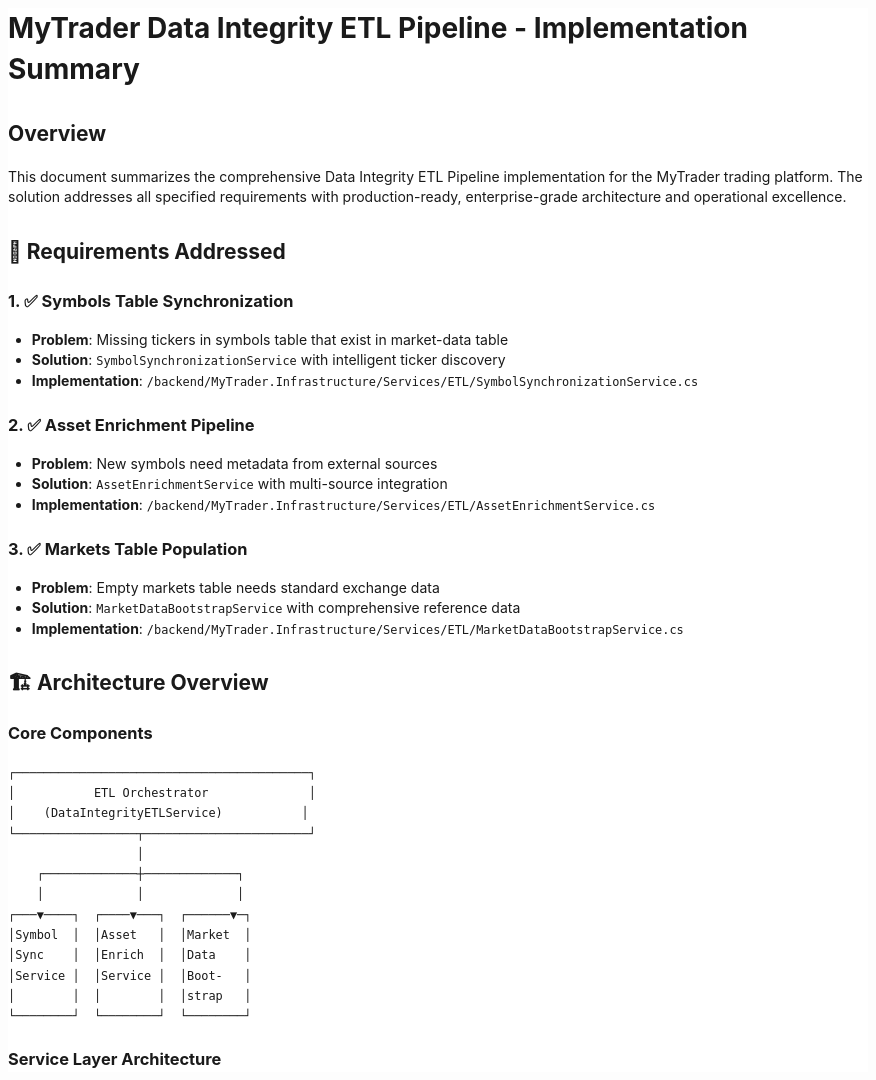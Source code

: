 # MyTrader Data Integrity ETL Pipeline - Implementation Summary

## Overview

This document summarizes the comprehensive Data Integrity ETL Pipeline implementation for the MyTrader trading platform. The solution addresses all specified requirements with production-ready, enterprise-grade architecture and operational excellence.

## 🎯 Requirements Addressed

### 1. ✅ Symbols Table Synchronization
- **Problem**: Missing tickers in symbols table that exist in market-data table
- **Solution**: `SymbolSynchronizationService` with intelligent ticker discovery
- **Implementation**: `/backend/MyTrader.Infrastructure/Services/ETL/SymbolSynchronizationService.cs`

### 2. ✅ Asset Enrichment Pipeline
- **Problem**: New symbols need metadata from external sources
- **Solution**: `AssetEnrichmentService` with multi-source integration
- **Implementation**: `/backend/MyTrader.Infrastructure/Services/ETL/AssetEnrichmentService.cs`

### 3. ✅ Markets Table Population
- **Problem**: Empty markets table needs standard exchange data
- **Solution**: `MarketDataBootstrapService` with comprehensive reference data
- **Implementation**: `/backend/MyTrader.Infrastructure/Services/ETL/MarketDataBootstrapService.cs`

## 🏗️ Architecture Overview

### Core Components

```
┌─────────────────────────────────────────┐
│           ETL Orchestrator              │
│    (DataIntegrityETLService)           │
└─────────────────┬───────────────────────┘
                  │
    ┌─────────────┼─────────────┐
    │             │             │
┌───▼────┐  ┌────▼───┐  ┌──────▼─┐
│Symbol  │  │Asset   │  │Market  │
│Sync    │  │Enrich  │  │Data    │
│Service │  │Service │  │Boot-   │
│        │  │        │  │strap   │
└────────┘  └────────┘  └────────┘
```

### Service Layer Architecture
